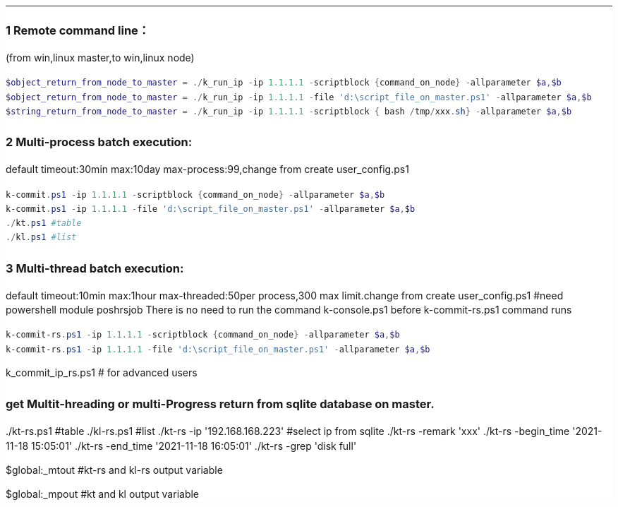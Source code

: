 


---

### 1 Remote command line：

(from win,linux master,to win,linux node)

```powershell
$object_return_from_node_to_master = ./k_run_ip -ip 1.1.1.1 -scriptblock {command_on_node} -allparameter $a,$b
$object_return_from_node_to_master = ./k_run_ip -ip 1.1.1.1 -file 'd:\script_file_on_master.ps1' -allparameter $a,$b
$string_return_from_node_to_master = ./k_run_ip -ip 1.1.1.1 -scriptblock { bash /tmp/xxx.sh} -allparameter $a,$b
```

### 2 Multi-process batch execution:

default timeout:30min max:10day max-process:99,change from create user_config.ps1

```powershell
k-commit.ps1 -ip 1.1.1.1 -scriptblock {command_on_node} -allparameter $a,$b
k-commit.ps1 -ip 1.1.1.1 -file 'd:\script_file_on_master.ps1' -allparameter $a,$b
./kt.ps1 #table
./kl.ps1 #list
```

### 3 Multi-thread batch execution:

default timeout:10min max:1hour max-threaded:50per process,300 max limit.change from create user_config.ps1 #need powershell module poshrsjob
There is no need to run the command k-console.ps1 before k-commit-rs.ps1 command runs

```powershell
k-commit-rs.ps1 -ip 1.1.1.1 -scriptblock {command_on_node} -allparameter $a,$b
k-commit-rs.ps1 -ip 1.1.1.1 -file 'd:\script_file_on_master.ps1' -allparameter $a,$b
```
k_commit_ip_rs.ps1 # for advanced users


### get Multit-hreading or multi-Progress return from sqlite database on master.

./kt-rs.ps1 #table
./kl-rs.ps1 #list
./kt-rs -ip '192.168.168.223' #select ip from sqlite
./kt-rs -remark 'xxx'
./kt-rs -begin_time '2021-11-18 15:05:01'
./kt-rs -end_time '2021-11-18 16:05:01'
./kt-rs -grep 'disk full'

$global:_mtout  #kt-rs and kl-rs output variable

$global:_mpout  #kt and kl output variable
